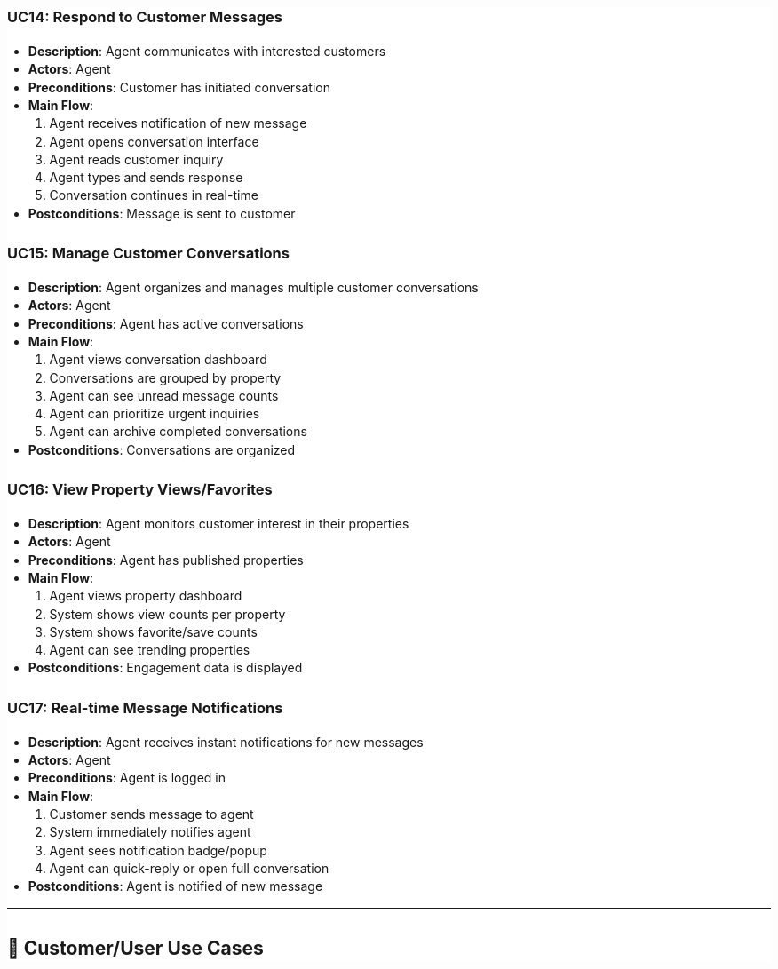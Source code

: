 ### UC14: Respond to Customer Messages
- **Description**: Agent communicates with interested customers
- **Actors**: Agent
- **Preconditions**: Customer has initiated conversation
- **Main Flow**:
  1. Agent receives notification of new message
  2. Agent opens conversation interface
  3. Agent reads customer inquiry
  4. Agent types and sends response
  5. Conversation continues in real-time
- **Postconditions**: Message is sent to customer

### UC15: Manage Customer Conversations
- **Description**: Agent organizes and manages multiple customer conversations
- **Actors**: Agent
- **Preconditions**: Agent has active conversations
- **Main Flow**:
  1. Agent views conversation dashboard
  2. Conversations are grouped by property
  3. Agent can see unread message counts
  4. Agent can prioritize urgent inquiries
  5. Agent can archive completed conversations
- **Postconditions**: Conversations are organized

### UC16: View Property Views/Favorites
- **Description**: Agent monitors customer interest in their properties
- **Actors**: Agent
- **Preconditions**: Agent has published properties
- **Main Flow**:
  1. Agent views property dashboard
  2. System shows view counts per property
  3. System shows favorite/save counts
  4. Agent can see trending properties
- **Postconditions**: Engagement data is displayed

### UC17: Real-time Message Notifications
- **Description**: Agent receives instant notifications for new messages
- **Actors**: Agent
- **Preconditions**: Agent is logged in
- **Main Flow**:
  1. Customer sends message to agent
  2. System immediately notifies agent
  3. Agent sees notification badge/popup
  4. Agent can quick-reply or open full conversation
- **Postconditions**: Agent is notified of new message

---

## 👥 Customer/User Use Cases
